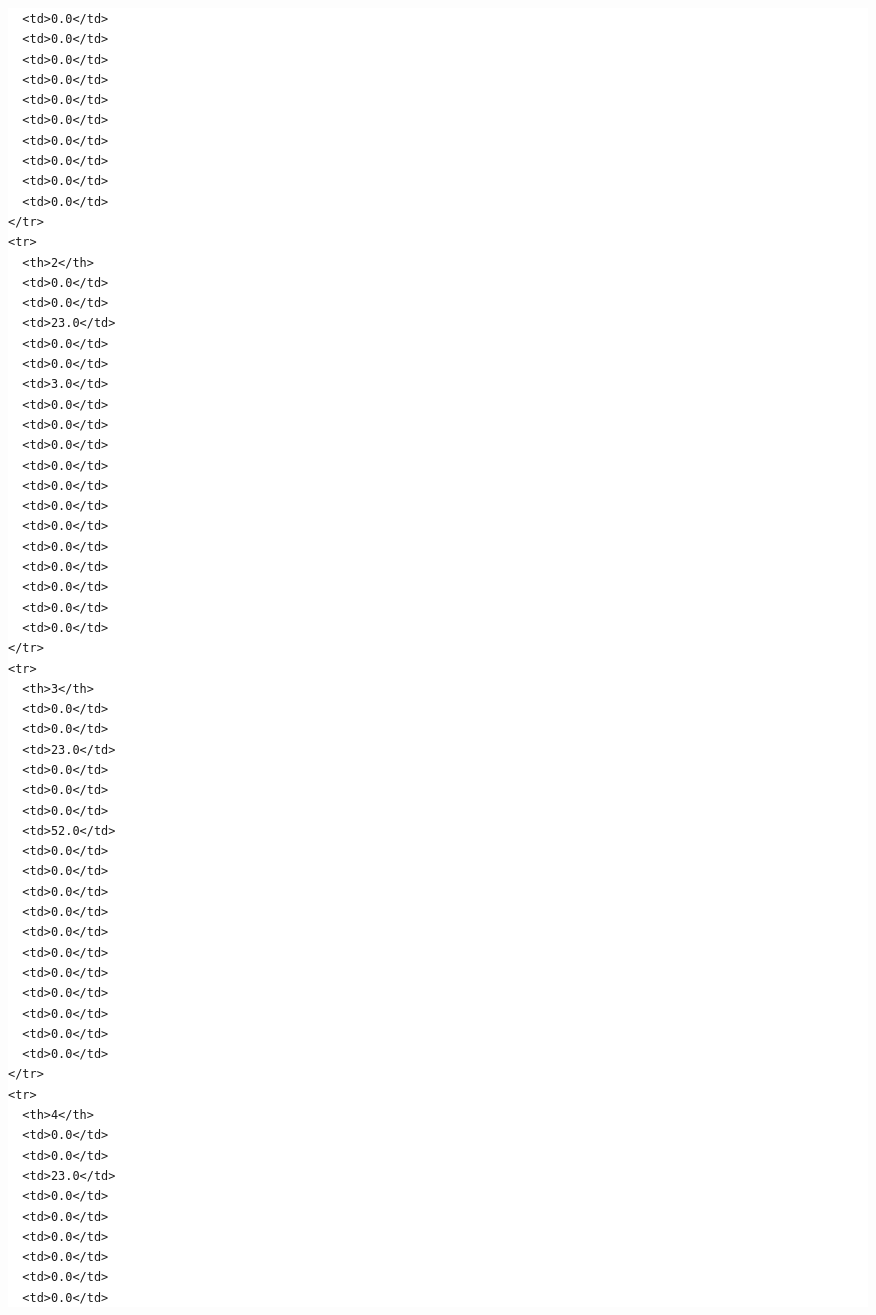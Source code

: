       <td>0.0</td>
      <td>0.0</td>
      <td>0.0</td>
      <td>0.0</td>
      <td>0.0</td>
      <td>0.0</td>
      <td>0.0</td>
      <td>0.0</td>
      <td>0.0</td>
      <td>0.0</td>
    </tr>
    <tr>
      <th>2</th>
      <td>0.0</td>
      <td>0.0</td>
      <td>23.0</td>
      <td>0.0</td>
      <td>0.0</td>
      <td>3.0</td>
      <td>0.0</td>
      <td>0.0</td>
      <td>0.0</td>
      <td>0.0</td>
      <td>0.0</td>
      <td>0.0</td>
      <td>0.0</td>
      <td>0.0</td>
      <td>0.0</td>
      <td>0.0</td>
      <td>0.0</td>
      <td>0.0</td>
    </tr>
    <tr>
      <th>3</th>
      <td>0.0</td>
      <td>0.0</td>
      <td>23.0</td>
      <td>0.0</td>
      <td>0.0</td>
      <td>0.0</td>
      <td>52.0</td>
      <td>0.0</td>
      <td>0.0</td>
      <td>0.0</td>
      <td>0.0</td>
      <td>0.0</td>
      <td>0.0</td>
      <td>0.0</td>
      <td>0.0</td>
      <td>0.0</td>
      <td>0.0</td>
      <td>0.0</td>
    </tr>
    <tr>
      <th>4</th>
      <td>0.0</td>
      <td>0.0</td>
      <td>23.0</td>
      <td>0.0</td>
      <td>0.0</td>
      <td>0.0</td>
      <td>0.0</td>
      <td>0.0</td>
      <td>0.0</td>